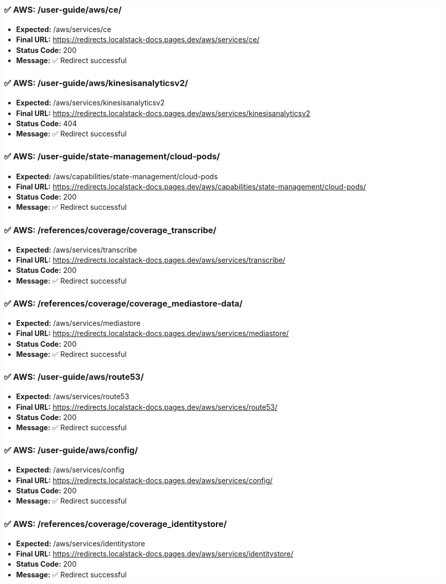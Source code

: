 ### ✅ AWS: /user-guide/aws/ce/
- **Expected:** /aws/services/ce
- **Final URL:** https://redirects.localstack-docs.pages.dev/aws/services/ce/
- **Status Code:** 200
- **Message:** ✅ Redirect successful

### ✅ AWS: /user-guide/aws/kinesisanalyticsv2/
- **Expected:** /aws/services/kinesisanalyticsv2
- **Final URL:** https://redirects.localstack-docs.pages.dev/aws/services/kinesisanalyticsv2
- **Status Code:** 404
- **Message:** ✅ Redirect successful

### ✅ AWS: /user-guide/state-management/cloud-pods/
- **Expected:** /aws/capabilities/state-management/cloud-pods
- **Final URL:** https://redirects.localstack-docs.pages.dev/aws/capabilities/state-management/cloud-pods/
- **Status Code:** 200
- **Message:** ✅ Redirect successful

### ✅ AWS: /references/coverage/coverage_transcribe/
- **Expected:** /aws/services/transcribe
- **Final URL:** https://redirects.localstack-docs.pages.dev/aws/services/transcribe/
- **Status Code:** 200
- **Message:** ✅ Redirect successful

### ✅ AWS: /references/coverage/coverage_mediastore-data/
- **Expected:** /aws/services/mediastore
- **Final URL:** https://redirects.localstack-docs.pages.dev/aws/services/mediastore/
- **Status Code:** 200
- **Message:** ✅ Redirect successful

### ✅ AWS: /user-guide/aws/route53/
- **Expected:** /aws/services/route53
- **Final URL:** https://redirects.localstack-docs.pages.dev/aws/services/route53/
- **Status Code:** 200
- **Message:** ✅ Redirect successful

### ✅ AWS: /user-guide/aws/config/
- **Expected:** /aws/services/config
- **Final URL:** https://redirects.localstack-docs.pages.dev/aws/services/config/
- **Status Code:** 200
- **Message:** ✅ Redirect successful

### ✅ AWS: /references/coverage/coverage_identitystore/
- **Expected:** /aws/services/identitystore
- **Final URL:** https://redirects.localstack-docs.pages.dev/aws/services/identitystore/
- **Status Code:** 200
- **Message:** ✅ Redirect successful
